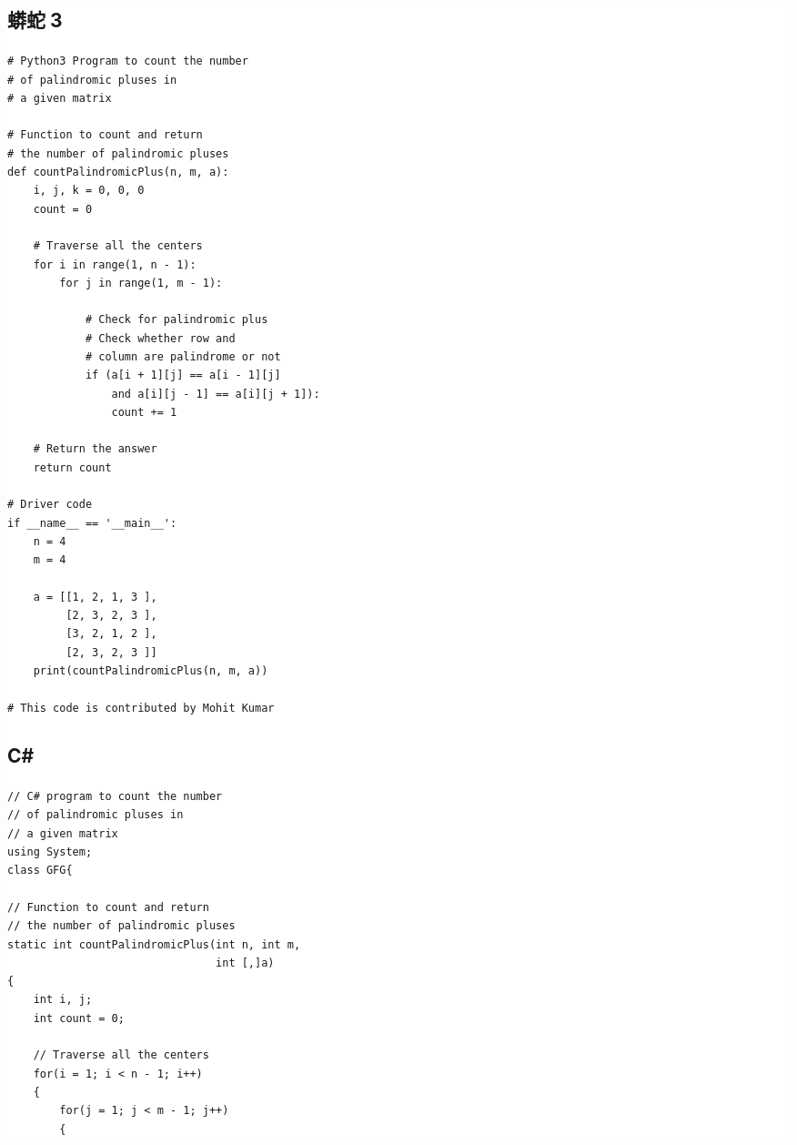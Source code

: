 ## 蟒蛇 3

```
# Python3 Program to count the number
# of palindromic pluses in
# a given matrix

# Function to count and return
# the number of palindromic pluses
def countPalindromicPlus(n, m, a):
    i, j, k = 0, 0, 0
    count = 0

    # Traverse all the centers
    for i in range(1, n - 1):
        for j in range(1, m - 1):

            # Check for palindromic plus
            # Check whether row and
            # column are palindrome or not
            if (a[i + 1][j] == a[i - 1][j]
                and a[i][j - 1] == a[i][j + 1]):
                count += 1

    # Return the answer
    return count

# Driver code
if __name__ == '__main__':
    n = 4
    m = 4

    a = [[1, 2, 1, 3 ],
         [2, 3, 2, 3 ],
         [3, 2, 1, 2 ],
         [2, 3, 2, 3 ]]
    print(countPalindromicPlus(n, m, a))

# This code is contributed by Mohit Kumar
```

## C#

```
// C# program to count the number
// of palindromic pluses in
// a given matrix
using System;
class GFG{

// Function to count and return
// the number of palindromic pluses
static int countPalindromicPlus(int n, int m,
                                int [,]a)
{
    int i, j;
    int count = 0;

    // Traverse all the centers
    for(i = 1; i < n - 1; i++)
    {
        for(j = 1; j < m - 1; j++)
        {
```